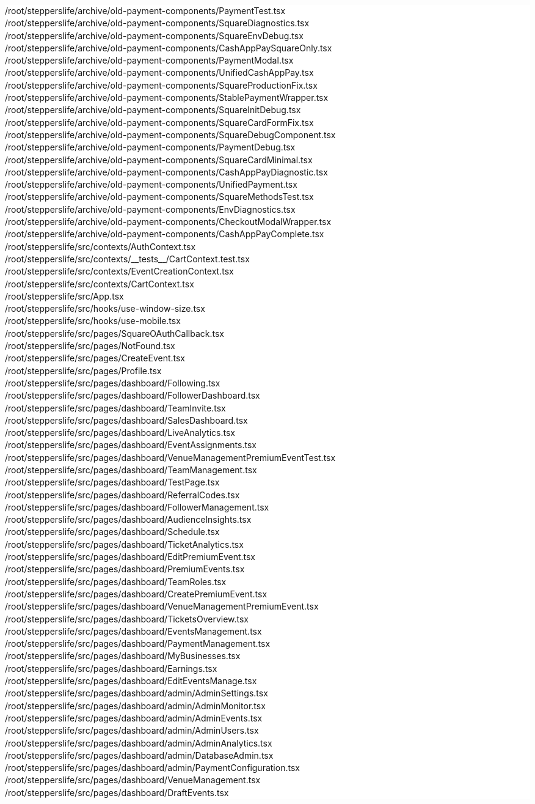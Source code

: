 /root/stepperslife/archive/old-payment-components/PaymentTest.tsx  
/root/stepperslife/archive/old-payment-components/SquareDiagnostics.tsx  
/root/stepperslife/archive/old-payment-components/SquareEnvDebug.tsx  
/root/stepperslife/archive/old-payment-components/CashAppPaySquareOnly.tsx  
/root/stepperslife/archive/old-payment-components/PaymentModal.tsx  
/root/stepperslife/archive/old-payment-components/UnifiedCashAppPay.tsx  
/root/stepperslife/archive/old-payment-components/SquareProductionFix.tsx  
/root/stepperslife/archive/old-payment-components/StablePaymentWrapper.tsx  
/root/stepperslife/archive/old-payment-components/SquareInitDebug.tsx  
/root/stepperslife/archive/old-payment-components/SquareCardFormFix.tsx  
/root/stepperslife/archive/old-payment-components/SquareDebugComponent.tsx  
/root/stepperslife/archive/old-payment-components/PaymentDebug.tsx  
/root/stepperslife/archive/old-payment-components/SquareCardMinimal.tsx  
/root/stepperslife/archive/old-payment-components/CashAppPayDiagnostic.tsx  
/root/stepperslife/archive/old-payment-components/UnifiedPayment.tsx  
/root/stepperslife/archive/old-payment-components/SquareMethodsTest.tsx  
/root/stepperslife/archive/old-payment-components/EnvDiagnostics.tsx  
/root/stepperslife/archive/old-payment-components/CheckoutModalWrapper.tsx  
/root/stepperslife/archive/old-payment-components/CashAppPayComplete.tsx  
/root/stepperslife/src/contexts/AuthContext.tsx  
/root/stepperslife/src/contexts/\_\_tests\_\_/CartContext.test.tsx  
/root/stepperslife/src/contexts/EventCreationContext.tsx  
/root/stepperslife/src/contexts/CartContext.tsx  
/root/stepperslife/src/App.tsx  
/root/stepperslife/src/hooks/use-window-size.tsx  
/root/stepperslife/src/hooks/use-mobile.tsx  
/root/stepperslife/src/pages/SquareOAuthCallback.tsx  
/root/stepperslife/src/pages/NotFound.tsx  
/root/stepperslife/src/pages/CreateEvent.tsx  
/root/stepperslife/src/pages/Profile.tsx  
/root/stepperslife/src/pages/dashboard/Following.tsx  
/root/stepperslife/src/pages/dashboard/FollowerDashboard.tsx  
/root/stepperslife/src/pages/dashboard/TeamInvite.tsx  
/root/stepperslife/src/pages/dashboard/SalesDashboard.tsx  
/root/stepperslife/src/pages/dashboard/LiveAnalytics.tsx  
/root/stepperslife/src/pages/dashboard/EventAssignments.tsx  
/root/stepperslife/src/pages/dashboard/VenueManagementPremiumEventTest.tsx  
/root/stepperslife/src/pages/dashboard/TeamManagement.tsx  
/root/stepperslife/src/pages/dashboard/TestPage.tsx  
/root/stepperslife/src/pages/dashboard/ReferralCodes.tsx  
/root/stepperslife/src/pages/dashboard/FollowerManagement.tsx  
/root/stepperslife/src/pages/dashboard/AudienceInsights.tsx  
/root/stepperslife/src/pages/dashboard/Schedule.tsx  
/root/stepperslife/src/pages/dashboard/TicketAnalytics.tsx  
/root/stepperslife/src/pages/dashboard/EditPremiumEvent.tsx  
/root/stepperslife/src/pages/dashboard/PremiumEvents.tsx  
/root/stepperslife/src/pages/dashboard/TeamRoles.tsx  
/root/stepperslife/src/pages/dashboard/CreatePremiumEvent.tsx  
/root/stepperslife/src/pages/dashboard/VenueManagementPremiumEvent.tsx  
/root/stepperslife/src/pages/dashboard/TicketsOverview.tsx  
/root/stepperslife/src/pages/dashboard/EventsManagement.tsx  
/root/stepperslife/src/pages/dashboard/PaymentManagement.tsx  
/root/stepperslife/src/pages/dashboard/MyBusinesses.tsx  
/root/stepperslife/src/pages/dashboard/Earnings.tsx  
/root/stepperslife/src/pages/dashboard/EditEventsManage.tsx  
/root/stepperslife/src/pages/dashboard/admin/AdminSettings.tsx  
/root/stepperslife/src/pages/dashboard/admin/AdminMonitor.tsx  
/root/stepperslife/src/pages/dashboard/admin/AdminEvents.tsx  
/root/stepperslife/src/pages/dashboard/admin/AdminUsers.tsx  
/root/stepperslife/src/pages/dashboard/admin/AdminAnalytics.tsx  
/root/stepperslife/src/pages/dashboard/admin/DatabaseAdmin.tsx  
/root/stepperslife/src/pages/dashboard/admin/PaymentConfiguration.tsx  
/root/stepperslife/src/pages/dashboard/VenueManagement.tsx  
/root/stepperslife/src/pages/dashboard/DraftEvents.tsx  